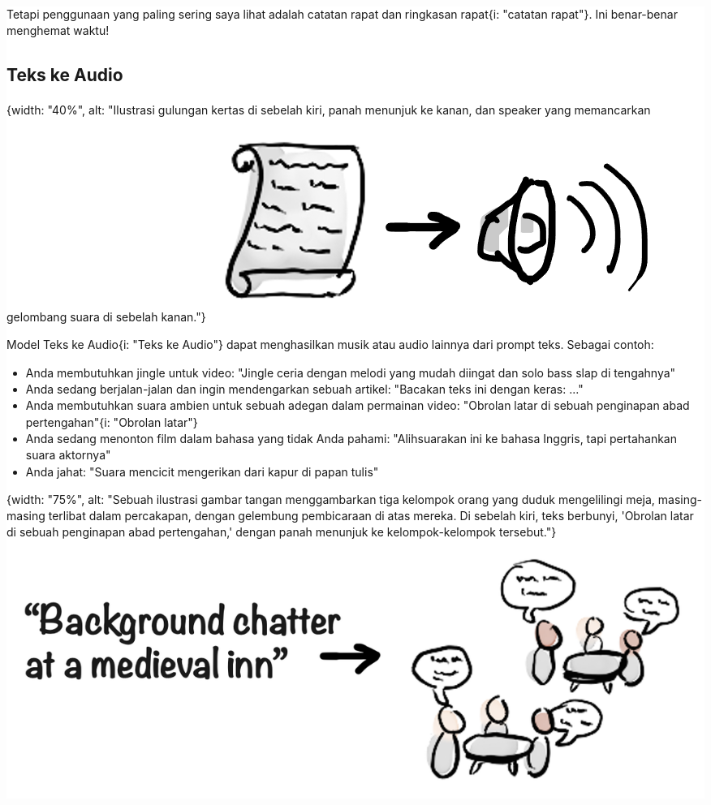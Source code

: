 Tetapi penggunaan yang paling sering saya lihat adalah catatan rapat dan ringkasan rapat{i: "catatan rapat"}. Ini benar-benar menghemat waktu!

## Teks ke Audio

{width: "40%", alt: "Ilustrasi gulungan kertas di sebelah kiri, panah menunjuk ke kanan, dan speaker yang memancarkan gelombang suara di sebelah kanan."}
![](resources/070-text-to-audio.png)

Model Teks ke Audio{i: "Teks ke Audio"} dapat menghasilkan musik atau audio lainnya dari prompt teks. Sebagai contoh:

- Anda membutuhkan jingle untuk video: "Jingle ceria dengan melodi yang mudah diingat dan solo bass slap di tengahnya"
- Anda sedang berjalan-jalan dan ingin mendengarkan sebuah artikel: "Bacakan teks ini dengan keras: ..."
- Anda membutuhkan suara ambien untuk sebuah adegan dalam permainan video: "Obrolan latar di sebuah penginapan abad pertengahan"{i: "Obrolan latar"}
- Anda sedang menonton film dalam bahasa yang tidak Anda pahami: "Alihsuarakan ini ke bahasa Inggris, tapi pertahankan suara aktornya"
- Anda jahat: "Suara mencicit mengerikan dari kapur di papan tulis"

{width: "75%", alt: "Sebuah ilustrasi gambar tangan menggambarkan tiga kelompok orang yang duduk mengelilingi meja, masing-masing terlibat dalam percakapan, dengan gelembung pembicaraan di atas mereka. Di sebelah kiri, teks berbunyi, 'Obrolan latar di sebuah penginapan abad pertengahan,' dengan panah menunjuk ke kelompok-kelompok tersebut."}
![](resources/070-text-to-audio-example.png)
